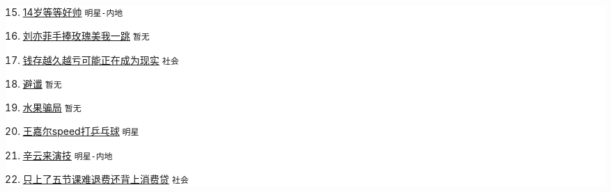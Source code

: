 15. [14岁等等好帅](https://m.weibo.cn/search?containerid=100103type%3D1%26t%3D10%26q%3D%2314%E5%B2%81%E7%AD%89%E7%AD%89%E5%A5%BD%E5%B8%85%23&stream_entry_id=31&isnewpage=1&extparam=seat%3D1%26realpos%3D13%26flag%3D2%26cate%3D5001%26stream_entry_id%3D31%26lcate%3D5001%26c_type%3D31%26pos%3D13%26band_rank%3D13%26filter_type%3Drealtimehot%26q%3D%252314%25E5%25B2%2581%25E7%25AD%2589%25E7%25AD%2589%25E5%25A5%25BD%25E5%25B8%2585%2523%26dgr%3D0%26display_time%3D1742804715%26pre_seqid%3D17428047154400278982151) `明星-内地` 

16. [刘亦菲手捧玫瑰美我一跳](https://m.weibo.cn/search?containerid=100103type%3D1%26t%3D10%26q%3D%E5%88%98%E4%BA%A6%E8%8F%B2%E6%89%8B%E6%8D%A7%E7%8E%AB%E7%91%B0%E7%BE%8E%E6%88%91%E4%B8%80%E8%B7%B3&stream_entry_id=31&isnewpage=1&extparam=seat%3D1%26realpos%3D14%26flag%3D1%26cate%3D5001%26stream_entry_id%3D31%26lcate%3D5001%26c_type%3D31%26pos%3D14%26band_rank%3D14%26filter_type%3Drealtimehot%26q%3D%25E5%2588%2598%25E4%25BA%25A6%25E8%258F%25B2%25E6%2589%258B%25E6%258D%25A7%25E7%258E%25AB%25E7%2591%25B0%25E7%25BE%258E%25E6%2588%2591%25E4%25B8%2580%25E8%25B7%25B3%26dgr%3D0%26display_time%3D1742804715%26pre_seqid%3D17428047154400278982151) `暂无` 

17. [钱存越久越亏可能正在成为现实](https://m.weibo.cn/search?containerid=100103type%3D1%26t%3D10%26q%3D%23%E9%92%B1%E5%AD%98%E8%B6%8A%E4%B9%85%E8%B6%8A%E4%BA%8F%E5%8F%AF%E8%83%BD%E6%AD%A3%E5%9C%A8%E6%88%90%E4%B8%BA%E7%8E%B0%E5%AE%9E%23&stream_entry_id=31&isnewpage=1&extparam=seat%3D1%26realpos%3D15%26flag%3D1%26cate%3D5001%26stream_entry_id%3D31%26lcate%3D5001%26c_type%3D31%26pos%3D15%26band_rank%3D15%26filter_type%3Drealtimehot%26q%3D%2523%25E9%2592%25B1%25E5%25AD%2598%25E8%25B6%258A%25E4%25B9%2585%25E8%25B6%258A%25E4%25BA%258F%25E5%258F%25AF%25E8%2583%25BD%25E6%25AD%25A3%25E5%259C%25A8%25E6%2588%2590%25E4%25B8%25BA%25E7%258E%25B0%25E5%25AE%259E%2523%26dgr%3D0%26display_time%3D1742804715%26pre_seqid%3D17428047154400278982151) `社会` 

18. [避谶](https://m.weibo.cn/search?containerid=100103type%3D1%26t%3D10%26q%3D%E9%81%BF%E8%B0%B6&stream_entry_id=31&isnewpage=1&extparam=seat%3D1%26realpos%3D16%26flag%3D0%26cate%3D5001%26stream_entry_id%3D31%26lcate%3D5001%26c_type%3D31%26pos%3D16%26band_rank%3D16%26filter_type%3Drealtimehot%26q%3D%25E9%2581%25BF%25E8%25B0%25B6%26dgr%3D0%26display_time%3D1742804715%26pre_seqid%3D17428047154400278982151) `暂无` 

19. [水果骗局](https://m.weibo.cn/search?containerid=100103type%3D1%26t%3D10%26q%3D%E6%B0%B4%E6%9E%9C%E9%AA%97%E5%B1%80&stream_entry_id=31&isnewpage=1&extparam=seat%3D1%26realpos%3D17%26flag%3D0%26cate%3D5001%26stream_entry_id%3D31%26lcate%3D5001%26c_type%3D31%26pos%3D17%26band_rank%3D17%26filter_type%3Drealtimehot%26q%3D%25E6%25B0%25B4%25E6%259E%259C%25E9%25AA%2597%25E5%25B1%2580%26dgr%3D0%26display_time%3D1742804715%26pre_seqid%3D17428047154400278982151) `暂无` 

20. [王嘉尔speed打乒乓球](https://m.weibo.cn/search?containerid=100103type%3D1%26t%3D10%26q%3D%23%E7%8E%8B%E5%98%89%E5%B0%94speed%E6%89%93%E4%B9%92%E4%B9%93%E7%90%83%23&stream_entry_id=31&isnewpage=1&extparam=seat%3D1%26realpos%3D18%26flag%3D1%26cate%3D5001%26stream_entry_id%3D31%26lcate%3D5001%26c_type%3D31%26pos%3D18%26band_rank%3D18%26filter_type%3Drealtimehot%26q%3D%2523%25E7%258E%258B%25E5%2598%2589%25E5%25B0%2594speed%25E6%2589%2593%25E4%25B9%2592%25E4%25B9%2593%25E7%2590%2583%2523%26dgr%3D0%26display_time%3D1742804715%26pre_seqid%3D17428047154400278982151) `明星` 

21. [辛云来演技](https://m.weibo.cn/search?containerid=100103type%3D1%26t%3D10%26q%3D%E8%BE%9B%E4%BA%91%E6%9D%A5%E6%BC%94%E6%8A%80&stream_entry_id=31&isnewpage=1&extparam=seat%3D1%26realpos%3D19%26flag%3D1%26cate%3D5001%26stream_entry_id%3D31%26lcate%3D5001%26c_type%3D31%26pos%3D19%26band_rank%3D19%26filter_type%3Drealtimehot%26q%3D%25E8%25BE%259B%25E4%25BA%2591%25E6%259D%25A5%25E6%25BC%2594%25E6%258A%2580%26dgr%3D0%26display_time%3D1742804715%26pre_seqid%3D17428047154400278982151) `明星-内地` 

22. [只上了五节课难退费还背上消费贷](https://m.weibo.cn/search?containerid=100103type%3D1%26t%3D10%26q%3D%23%E5%8F%AA%E4%B8%8A%E4%BA%86%E4%BA%94%E8%8A%82%E8%AF%BE%E9%9A%BE%E9%80%80%E8%B4%B9%E8%BF%98%E8%83%8C%E4%B8%8A%E6%B6%88%E8%B4%B9%E8%B4%B7%23&stream_entry_id=31&isnewpage=1&extparam=seat%3D1%26realpos%3D20%26flag%3D1%26cate%3D5001%26stream_entry_id%3D31%26lcate%3D5001%26c_type%3D31%26pos%3D20%26band_rank%3D20%26filter_type%3Drealtimehot%26q%3D%2523%25E5%258F%25AA%25E4%25B8%258A%25E4%25BA%2586%25E4%25BA%2594%25E8%258A%2582%25E8%25AF%25BE%25E9%259A%25BE%25E9%2580%2580%25E8%25B4%25B9%25E8%25BF%2598%25E8%2583%258C%25E4%25B8%258A%25E6%25B6%2588%25E8%25B4%25B9%25E8%25B4%25B7%2523%26dgr%3D0%26display_time%3D1742804715%26pre_seqid%3D17428047154400278982151) `社会` 
